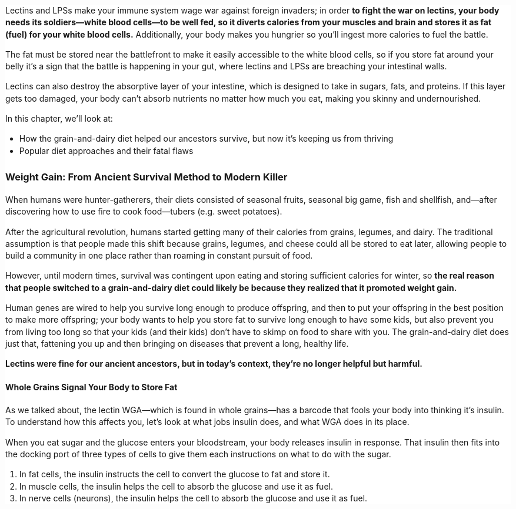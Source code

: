 Lectins and LPSs make your immune system wage war against foreign invaders; in order **to fight the war on lectins, your body needs its soldiers—white blood cells—to be well fed, so it diverts calories from your muscles and brain and stores it as fat (fuel) for your white blood cells.** Additionally, your body makes you hungrier so you’ll ingest more calories to fuel the battle.

The fat must be stored near the battlefront to make it easily accessible to the white blood cells, so if you store fat around your belly it’s a sign that the battle is happening in your gut, where lectins and LPSs are breaching your intestinal walls.

Lectins can also destroy the absorptive layer of your intestine, which is designed to take in sugars, fats, and proteins. If this layer gets too damaged, your body can’t absorb nutrients no matter how much you eat, making you skinny and undernourished.

In this chapter, we’ll look at:

  * How the grain-and-dairy diet helped our ancestors survive, but now it’s keeping us from thriving
  * Popular diet approaches and their fatal flaws



### Weight Gain: From Ancient Survival Method to Modern Killer

When humans were hunter-gatherers, their diets consisted of seasonal fruits, seasonal big game, fish and shellfish, and—after discovering how to use fire to cook food—tubers (e.g. sweet potatoes).

After the agricultural revolution, humans started getting many of their calories from grains, legumes, and dairy. The traditional assumption is that people made this shift because grains, legumes, and cheese could all be stored to eat later, allowing people to build a community in one place rather than roaming in constant pursuit of food.

However, until modern times, survival was contingent upon eating and storing sufficient calories for winter, so **the real reason that people switched to a grain-and-dairy diet could likely be because they realized that it promoted weight gain.**

Human genes are wired to help you survive long enough to produce offspring, and then to put your offspring in the best position to make more offspring; your body wants to help you store fat to survive long enough to have some kids, but also prevent you from living too long so that your kids (and their kids) don’t have to skimp on food to share with you. The grain-and-dairy diet does just that, fattening you up and then bringing on diseases that prevent a long, healthy life.

**Lectins were fine for our ancient ancestors, but in today’s context, they’re no longer helpful but harmful.**

#### Whole Grains Signal Your Body to Store Fat

As we talked about, the lectin WGA—which is found in whole grains—has a barcode that fools your body into thinking it’s insulin. To understand how this affects you, let’s look at what jobs insulin does, and what WGA does in its place.

When you eat sugar and the glucose enters your bloodstream, your body releases insulin in response. That insulin then fits into the docking port of three types of cells to give them each instructions on what to do with the sugar.

  1. In fat cells, the insulin instructs the cell to convert the glucose to fat and store it. 
  2. In muscle cells, the insulin helps the cell to absorb the glucose and use it as fuel. 
  3. In nerve cells (neurons), the insulin helps the cell to absorb the glucose and use it as fuel. 
